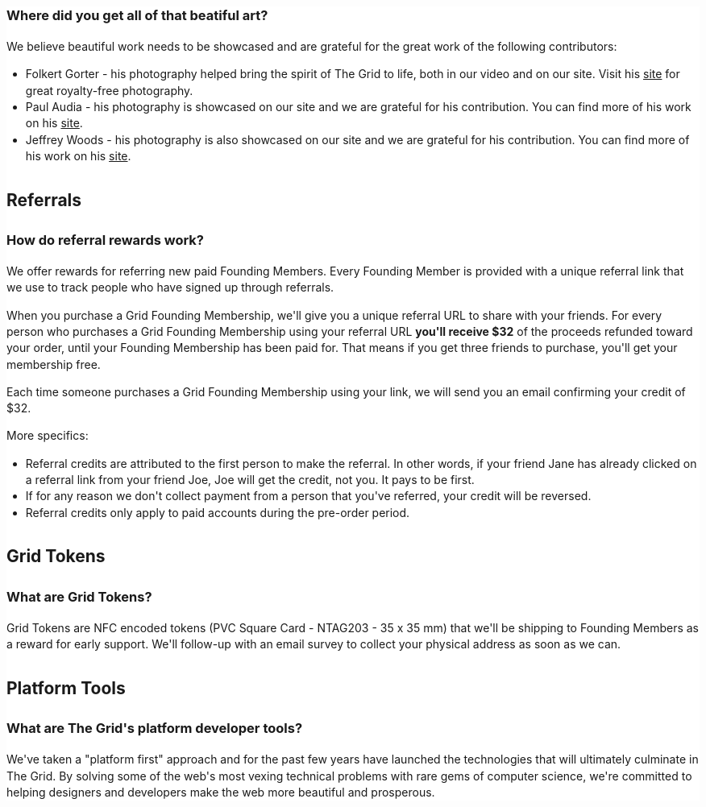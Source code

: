 ### Where did you get all of that beatiful art?

We believe beautiful work needs to be showcased and are grateful for the great work of the following contributors:

* Folkert Gorter - his photography helped bring the spirit of The Grid to life, both in our video and on our site. Visit his [site][3] for great royalty-free photography. 
* Paul Audia - his photography is showcased on our site and we are grateful for his contribution. You can find more of his work on his [site][4].
* Jeffrey Woods - his photography is also showcased on our site and we are grateful for his contribution. You can find more of his work on his [site][5]. 

## Referrals

### How do referral rewards work?

We offer rewards for referring new paid Founding Members. Every Founding Member is provided with a unique referral link that we use to track people who have signed up through referrals.

When you purchase a Grid Founding Membership, we'll give you a unique referral URL to share with your friends. For every person who purchases a Grid Founding Membership using your referral URL **you'll receive $32** of the proceeds refunded toward your order, until your Founding Membership has been paid for. That means if you get three friends to purchase, you'll get your membership free.

Each time someone purchases a Grid Founding Membership using your link, we will send you an email confirming your credit of $32\.

More specifics:

* Referral credits are attributed to the first person to make the referral. In other words, if your friend Jane has already clicked on a referral link from your friend Joe, Joe will get the credit, not you. It pays to be first.
* If for any reason we don't collect payment from a person that you've referred, your credit will be reversed.
* Referral credits only apply to paid accounts during the pre-order period.

## Grid Tokens

### What are Grid Tokens?

Grid Tokens are NFC encoded tokens (PVC Square Card - NTAG203 - 35 x 35 mm) that we'll be shipping to Founding Members as a reward for early support. We'll follow-up with an email survey to collect your physical address as soon as we can.

## Platform Tools

### What are The Grid's platform developer tools?

We've taken a "platform first" approach and for the past few years have launched the technologies that will ultimately culminate in The Grid. By solving some of the web's most vexing technical problems with rare gems of computer science, we're committed to helping designers and developers make the web more beautiful and prosperous.


[0]: mailto:support@thegrid.io
[1]: https://twitter.com/@thegridio
[2]: mailto:invest@thegrid.io
[3]: http://superfamous.com/
[4]: http://audia.net/
[5]: http://www.visualroar.co/
[6]: http://gridstylesheets.org/
[7]: http://flowhub.io/
[8]: mailto:careers@thegrid.io
